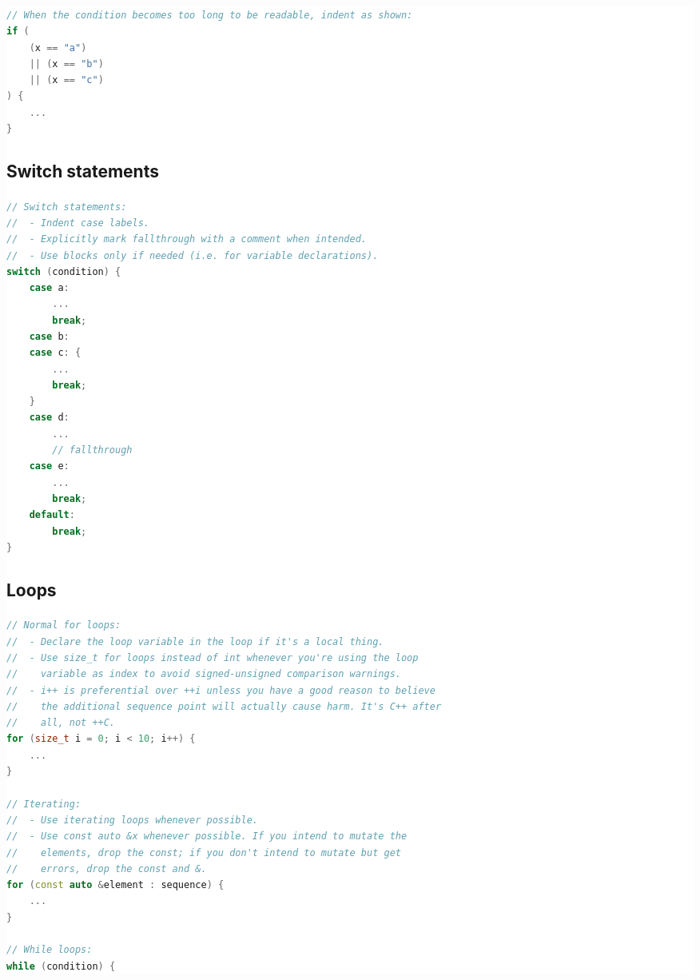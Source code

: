 ```cpp
// When the condition becomes too long to be readable, indent as shown:
if (
    (x == "a")
    || (x == "b")
    || (x == "c")
) {
    ...
}

```

## Switch statements

```cpp
// Switch statements:
//  - Indent case labels.
//  - Explicitly mark fallthrough with a comment when intended.
//  - Use blocks only if needed (i.e. for variable declarations).
switch (condition) {
    case a:
        ...
        break;
    case b:
    case c: {
        ...
        break;
    }
    case d:
        ...
        // fallthrough
    case e:
        ...
        break;
    default:
        break;
}
```

## Loops

```cpp
// Normal for loops:
//  - Declare the loop variable in the loop if it's a local thing.
//  - Use size_t for loops instead of int whenever you're using the loop
//    variable as index to avoid signed-unsigned comparison warnings.
//  - i++ is preferential over ++i unless you have a good reason to believe
//    the additional sequence point will actually cause harm. It's C++ after
//    all, not ++C.
for (size_t i = 0; i < 10; i++) {
    ...
}

// Iterating:
//  - Use iterating loops whenever possible.
//  - Use const auto &x whenever possible. If you intend to mutate the
//    elements, drop the const; if you don't intend to mutate but get
//    errors, drop the const and &.
for (const auto &element : sequence) {
    ...
}

// While loops:
while (condition) {
```